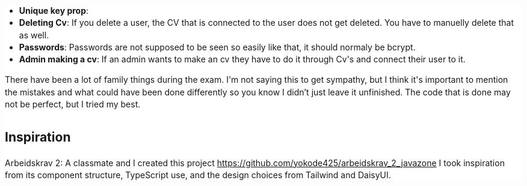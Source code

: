 - **Unique key prop**: 
- **Deleting Cv**: If you delete a user, the CV that is connected to the user does not get deleted. You have to manuelly delete that as well. 
- **Passwords**: Passwords are not supposed to be seen so easily like that, it should normaly be bcrypt. 
- **Admin making a cv**: If an admin wants to make an cv they have to do it through Cv's and connect their user to it.

There have been a lot of family things during the exam. I'm not saying this to get sympathy, but I think it's important to mention the mistakes and what could have been done differently so you know I didn’t just leave it unfinished. The code that is done may not be perfect, but I tried my best.


## Inspiration 
Arbeidskrav 2: A classmate and I created this project https://github.com/yokode425/arbeidskrav_2_javazone
I took inspiration from its component structure, TypeScript use, and the design choices from Tailwind and DaisyUI.